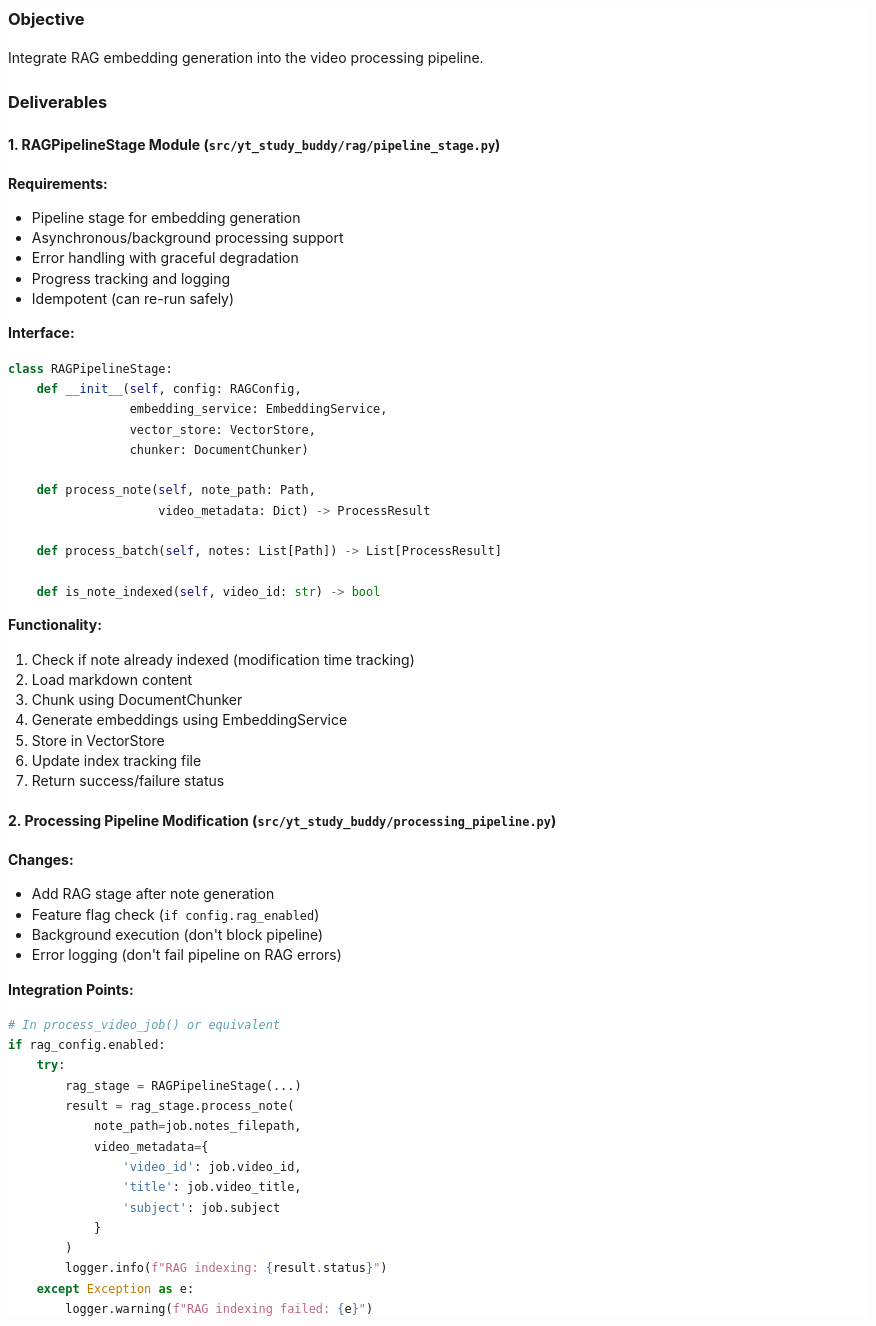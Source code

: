### Objective
Integrate RAG embedding generation into the video processing pipeline.

### Deliverables

#### 1. RAGPipelineStage Module (`src/yt_study_buddy/rag/pipeline_stage.py`)

**Requirements:**
- Pipeline stage for embedding generation
- Asynchronous/background processing support
- Error handling with graceful degradation
- Progress tracking and logging
- Idempotent (can re-run safely)

**Interface:**
```python
class RAGPipelineStage:
    def __init__(self, config: RAGConfig,
                 embedding_service: EmbeddingService,
                 vector_store: VectorStore,
                 chunker: DocumentChunker)

    def process_note(self, note_path: Path,
                     video_metadata: Dict) -> ProcessResult

    def process_batch(self, notes: List[Path]) -> List[ProcessResult]

    def is_note_indexed(self, video_id: str) -> bool
```

**Functionality:**
1. Check if note already indexed (modification time tracking)
2. Load markdown content
3. Chunk using DocumentChunker
4. Generate embeddings using EmbeddingService
5. Store in VectorStore
6. Update index tracking file
7. Return success/failure status

#### 2. Processing Pipeline Modification (`src/yt_study_buddy/processing_pipeline.py`)

**Changes:**
- Add RAG stage after note generation
- Feature flag check (`if config.rag_enabled`)
- Background execution (don't block pipeline)
- Error logging (don't fail pipeline on RAG errors)

**Integration Points:**
```python
# In process_video_job() or equivalent
if rag_config.enabled:
    try:
        rag_stage = RAGPipelineStage(...)
        result = rag_stage.process_note(
            note_path=job.notes_filepath,
            video_metadata={
                'video_id': job.video_id,
                'title': job.video_title,
                'subject': job.subject
            }
        )
        logger.info(f"RAG indexing: {result.status}")
    except Exception as e:
        logger.warning(f"RAG indexing failed: {e}")
```